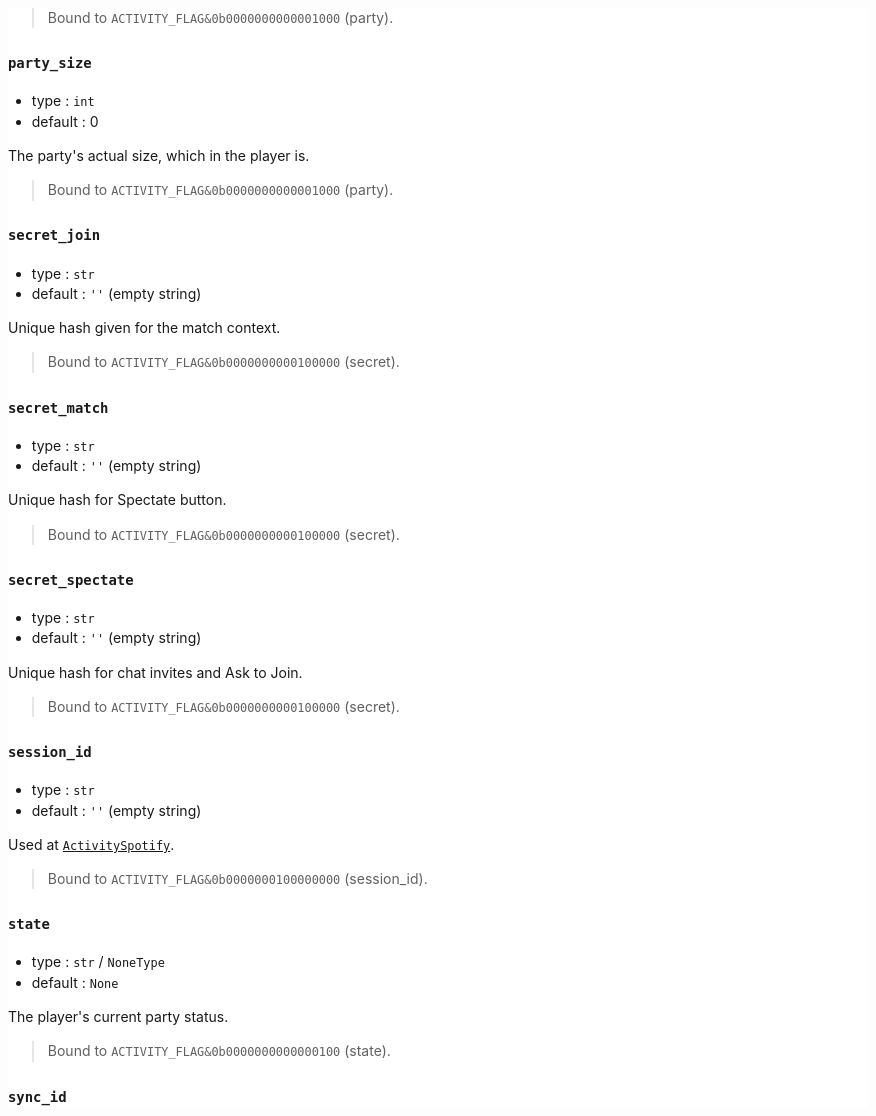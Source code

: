 > Bound to `ACTIVITY_FLAG&0b0000000000001000` (party).

### `party_size`

- type : `int`
- default : 0

The party's actual size, which in the player is.

> Bound to `ACTIVITY_FLAG&0b0000000000001000` (party).

### `secret_join`

- type : `str`
- default : `''` (empty string)

Unique hash given for the match context.

> Bound to `ACTIVITY_FLAG&0b0000000000100000` (secret).

### `secret_match`

- type : `str`
- default : `''` (empty string)

Unique hash for Spectate button.

> Bound to `ACTIVITY_FLAG&0b0000000000100000` (secret).

### `secret_spectate`

- type : `str`
- default : `''` (empty string)

Unique hash for chat invites and Ask to Join.

> Bound to `ACTIVITY_FLAG&0b0000000000100000` (secret).

### `session_id`

- type : `str`
- default : `''` (empty string)

Used at [`ActivitySpotify`](ActivitySpotify.md).

>Bound to `ACTIVITY_FLAG&0b0000000100000000` (session_id).

### `state`

- type : `str` / `NoneType`
- default : `None`

The player's current party status.

> Bound to `ACTIVITY_FLAG&0b0000000000000100` (state).

### `sync_id`

